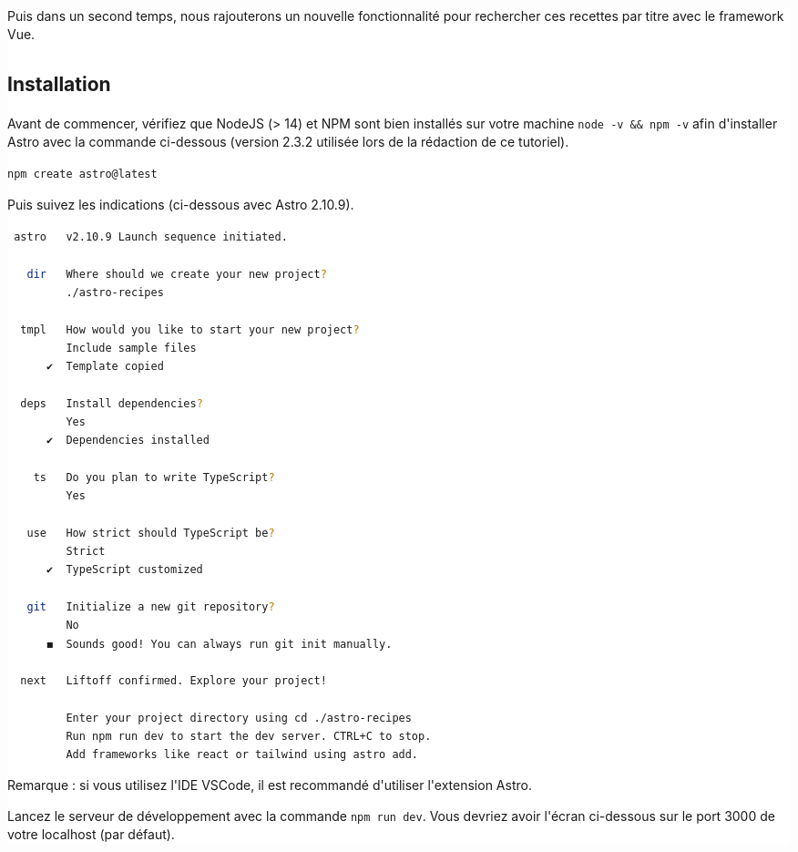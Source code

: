 Puis dans un second temps, nous rajouterons un nouvelle fonctionnalité pour rechercher ces recettes par titre avec le framework Vue.

## Installation

Avant de commencer, vérifiez que NodeJS (> 14) et NPM sont bien installés sur votre machine `node -v && npm -v` afin d'installer Astro avec la commande ci-dessous (version 2.3.2 utilisée lors de la rédaction de ce tutoriel).

```bash
npm create astro@latest
```

Puis suivez les indications (ci-dessous avec Astro 2.10.9).

```bash
 astro   v2.10.9 Launch sequence initiated.

   dir   Where should we create your new project?
         ./astro-recipes

  tmpl   How would you like to start your new project?
         Include sample files
      ✔  Template copied

  deps   Install dependencies?
         Yes
      ✔  Dependencies installed

    ts   Do you plan to write TypeScript?
         Yes

   use   How strict should TypeScript be?
         Strict
      ✔  TypeScript customized

   git   Initialize a new git repository?
         No
      ◼  Sounds good! You can always run git init manually.

  next   Liftoff confirmed. Explore your project!

         Enter your project directory using cd ./astro-recipes
         Run npm run dev to start the dev server. CTRL+C to stop.
         Add frameworks like react or tailwind using astro add.
```

Remarque : si vous utilisez l'IDE VSCode, il est recommandé d'utiliser l'extension Astro.

Lancez le serveur de développement avec la commande `npm run dev`. Vous devriez avoir l'écran ci-dessous sur le port 3000 de votre localhost (par défaut).
